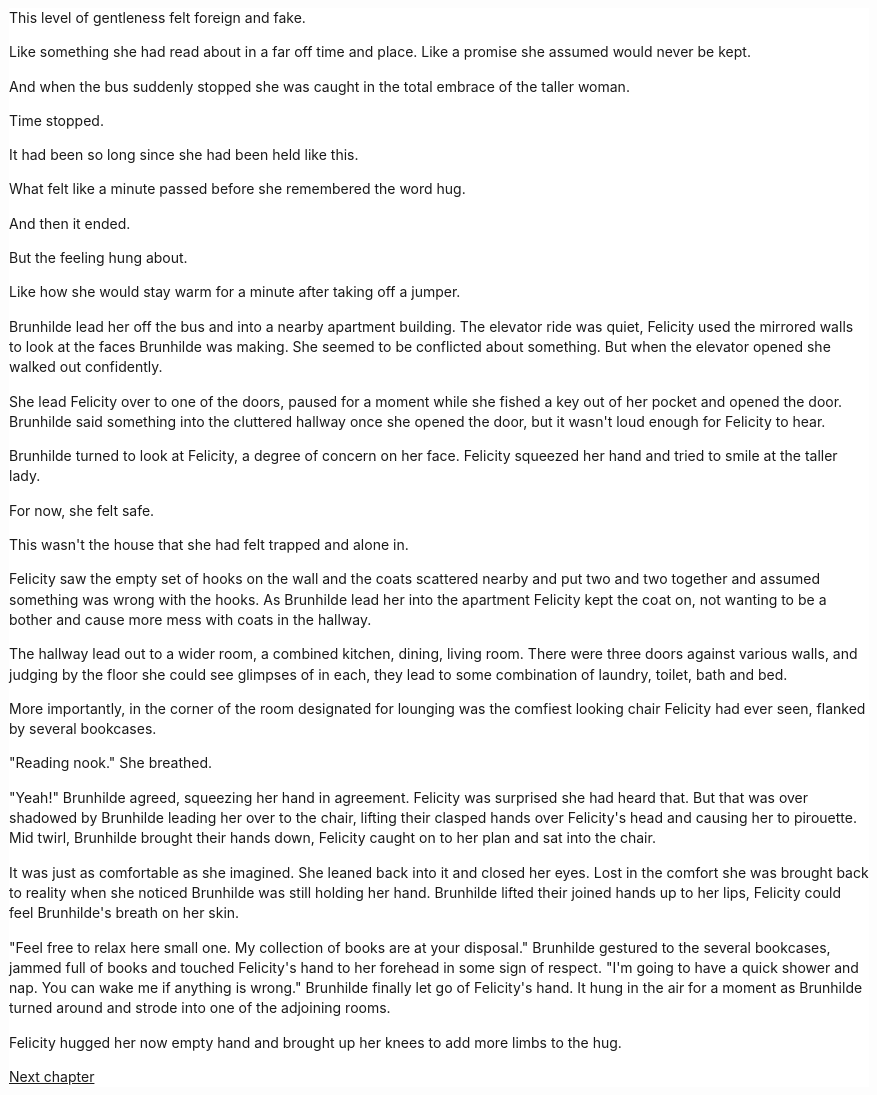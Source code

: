 This level of gentleness felt foreign and fake.

Like something she had read about in a far off time and place. Like a promise she assumed would never be kept.

And when the bus suddenly stopped she was caught in the total embrace of the taller woman.

Time stopped.

It had been so long since she had been held like this.

What felt like a minute passed before she remembered the word hug.

And then it ended.

But the feeling hung about.

Like how she would stay warm for a minute after taking off a jumper.

Brunhilde lead her off the bus and into a nearby apartment building. The elevator ride was quiet, Felicity used the mirrored walls to look at the faces Brunhilde was making. She seemed to be conflicted about something. But when the elevator opened she walked out confidently.

She lead Felicity over to one of the doors, paused for a moment while she fished a key out of her pocket and opened the door. Brunhilde said something into the cluttered hallway once she opened the door, but it wasn't loud enough for Felicity to hear.

Brunhilde turned to look at Felicity, a degree of concern on her face. Felicity squeezed her hand and tried to smile at the taller lady.

For now, she felt safe.

This wasn't the house that she had felt trapped and alone in.

Felicity saw the empty set of hooks on the wall and the coats scattered nearby and put two and two together and assumed something was wrong with the hooks. As Brunhilde lead her into the apartment Felicity kept the coat on, not wanting to be a bother and cause more mess with coats in the hallway.

The hallway lead out to a wider room, a combined kitchen, dining, living room. There were three doors against various walls, and judging by the floor she could see glimpses of in each, they lead to some combination of laundry, toilet, bath and bed.

More importantly, in the corner of the room designated for lounging was the comfiest looking chair Felicity had ever seen, flanked by several bookcases.

"Reading nook." She breathed.

"Yeah!" Brunhilde agreed, squeezing her hand in agreement. Felicity was surprised she had heard that. But that was over shadowed by Brunhilde leading her over to the chair, lifting their clasped hands over Felicity's head and causing her to pirouette. Mid twirl, Brunhilde brought their hands down, Felicity caught on to her plan and sat into the chair.

It was just as comfortable as she imagined. She leaned back into it and closed her eyes. Lost in the comfort she was brought back to reality when she noticed Brunhilde was still holding her hand. Brunhilde lifted their joined hands up to her lips, Felicity could feel Brunhilde's breath on her skin.

"Feel free to relax here small one. My collection of books are at your disposal." Brunhilde gestured to the several bookcases, jammed full of books and touched Felicity's hand to her forehead in some sign of respect. "I'm going to have a quick shower and nap. You can wake me if anything is wrong." Brunhilde finally let go of Felicity's hand. It hung in the air for a moment as Brunhilde turned around and strode into one of the adjoining rooms.

Felicity hugged her now empty hand and brought up her knees to add more limbs to the hug.


[Next chapter](https://github.com/RobbingSpree/HLMSH-Novel/blob/main/chapters_as_imported/Chapter2.md)
